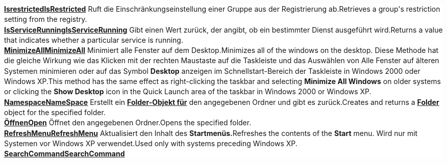 <td style="text-align: left;"><span data-ttu-id="694ea-157"><a href="/windows/desktop/shell/shell-isrestricted"><strong>Isrestricted</strong></a></span><span class="sxs-lookup"><span data-stu-id="694ea-157"><a href="/windows/desktop/shell/shell-isrestricted"><strong>IsRestricted</strong></a></span></span></td>
<td style="text-align: left;"><span data-ttu-id="694ea-158">Ruft die Einschränkungseinstellung einer Gruppe aus der Registrierung ab.</span><span class="sxs-lookup"><span data-stu-id="694ea-158">Retrieves a group's restriction setting from the registry.</span></span><br/></td>
</tr>
<tr class="odd">
<td style="text-align: left;"><span data-ttu-id="694ea-159"><a href="/windows/desktop/shell/shell-isservicerunning"><strong>IsServiceRunning</strong></a></span><span class="sxs-lookup"><span data-stu-id="694ea-159"><a href="/windows/desktop/shell/shell-isservicerunning"><strong>IsServiceRunning</strong></a></span></span></td>
<td style="text-align: left;"><span data-ttu-id="694ea-160">Gibt einen Wert zurück, der angibt, ob ein bestimmter Dienst ausgeführt wird.</span><span class="sxs-lookup"><span data-stu-id="694ea-160">Returns a value that indicates whether a particular service is running.</span></span><br/></td>
</tr>
<tr class="even">
<td style="text-align: left;"><span data-ttu-id="694ea-161"><a href="shell-minimizeall.md"><strong>MinimizeAll</strong></a></span><span class="sxs-lookup"><span data-stu-id="694ea-161"><a href="shell-minimizeall.md"><strong>MinimizeAll</strong></a></span></span></td>
<td style="text-align: left;"><span data-ttu-id="694ea-162">Minimiert alle Fenster auf dem Desktop.</span><span class="sxs-lookup"><span data-stu-id="694ea-162">Minimizes all of the windows on the desktop.</span></span> <span data-ttu-id="694ea-163">Diese Methode hat die gleiche Wirkung wie das Klicken <strong></strong> mit der rechten Maustaste auf die Taskleiste und das Auswählen von Alle Fenster auf älteren Systemen minimieren oder auf das Symbol <strong>Desktop</strong> anzeigen im Schnellstart-Bereich der Taskleiste in Windows 2000 oder Windows XP.</span><span class="sxs-lookup"><span data-stu-id="694ea-163">This method has the same effect as right-clicking the taskbar and selecting <strong>Minimize All Windows</strong> on older systems or clicking the <strong>Show Desktop</strong> icon in the Quick Launch area of the taskbar in Windows 2000 or Windows XP.</span></span><br/></td>
</tr>
<tr class="odd">
<td style="text-align: left;"><span data-ttu-id="694ea-164"><a href="shell-namespace.md"><strong>Namespace</strong></a></span><span class="sxs-lookup"><span data-stu-id="694ea-164"><a href="shell-namespace.md"><strong>NameSpace</strong></a></span></span></td>
<td style="text-align: left;"><span data-ttu-id="694ea-165">Erstellt ein <a href="folder.md"><strong>Folder-Objekt für</strong></a> den angegebenen Ordner und gibt es zurück.</span><span class="sxs-lookup"><span data-stu-id="694ea-165">Creates and returns a <a href="folder.md"><strong>Folder</strong></a> object for the specified folder.</span></span><br/></td>
</tr>
<tr class="even">
<td style="text-align: left;"><span data-ttu-id="694ea-166"><a href="shell-open.md"><strong>Öffnen</strong></a></span><span class="sxs-lookup"><span data-stu-id="694ea-166"><a href="shell-open.md"><strong>Open</strong></a></span></span></td>
<td style="text-align: left;"><span data-ttu-id="694ea-167">Öffnet den angegebenen Ordner.</span><span class="sxs-lookup"><span data-stu-id="694ea-167">Opens the specified folder.</span></span><br/></td>
</tr>
<tr class="odd">
<td style="text-align: left;"><span data-ttu-id="694ea-168"><a href="shell-refreshmenu.md"><strong>RefreshMenu</strong></a></span><span class="sxs-lookup"><span data-stu-id="694ea-168"><a href="shell-refreshmenu.md"><strong>RefreshMenu</strong></a></span></span></td>
<td style="text-align: left;"><span data-ttu-id="694ea-169">Aktualisiert den Inhalt des <strong>Startmenüs.</strong></span><span class="sxs-lookup"><span data-stu-id="694ea-169">Refreshes the contents of the <strong>Start</strong> menu.</span></span> <span data-ttu-id="694ea-170">Wird nur mit Systemen vor Windows XP verwendet.</span><span class="sxs-lookup"><span data-stu-id="694ea-170">Used only with systems preceding Windows XP.</span></span><br/></td>
</tr>
<tr class="even">
<td style="text-align: left;"><span data-ttu-id="694ea-171"><a href="shell-searchcommand.md"><strong>SearchCommand</strong></a></span><span class="sxs-lookup"><span data-stu-id="694ea-171"><a href="shell-searchcommand.md"><strong>SearchCommand</strong></a></span></span></td>